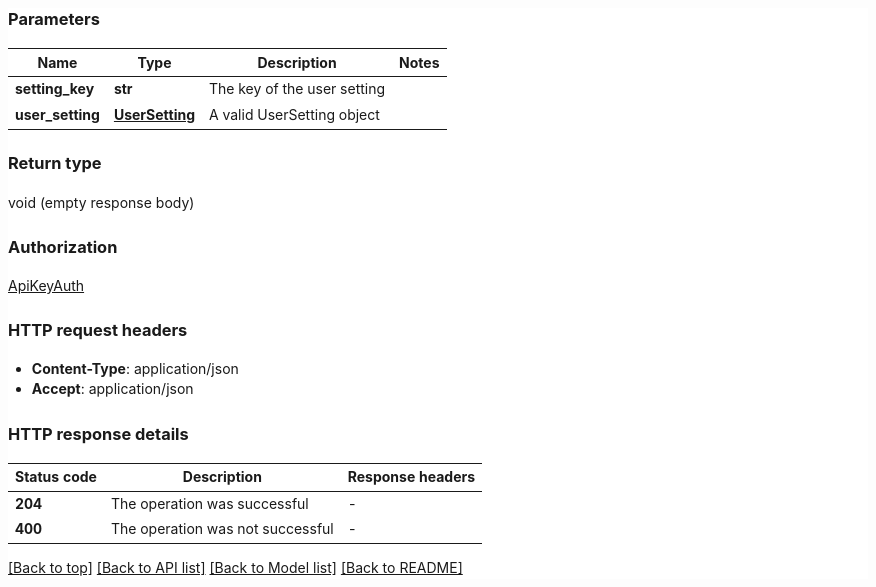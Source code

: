 ```python
```


### Parameters

Name | Type | Description  | Notes
------------- | ------------- | ------------- | -------------
 **setting_key** | **str**| The key of the user setting |
 **user_setting** | [**UserSetting**](UserSetting.md)| A valid UserSetting object |

### Return type

void (empty response body)

### Authorization

[ApiKeyAuth](../README.md#ApiKeyAuth)

### HTTP request headers

 - **Content-Type**: application/json
 - **Accept**: application/json


### HTTP response details
| Status code | Description | Response headers |
|-------------|-------------|------------------|
**204** | The operation was successful |  -  |
**400** | The operation was not successful |  -  |

[[Back to top]](#) [[Back to API list]](../README.md#documentation-for-api-endpoints) [[Back to Model list]](../README.md#documentation-for-models) [[Back to README]](../README.md)

